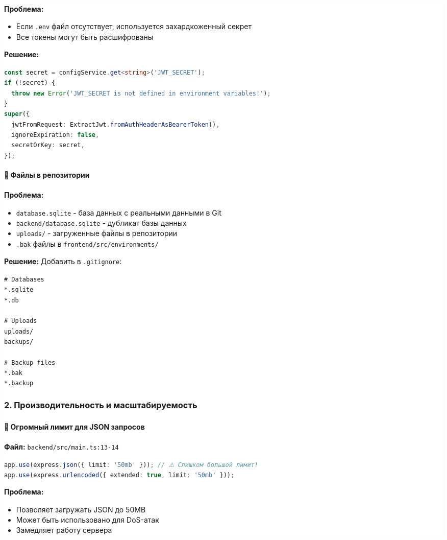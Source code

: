 **Проблема:**
- Если `.env` файл отсутствует, используется захардкоженный секрет
- Все токены могут быть расшифрованы

**Решение:**
```typescript
const secret = configService.get<string>('JWT_SECRET');
if (!secret) {
  throw new Error('JWT_SECRET is not defined in environment variables!');
}
super({
  jwtFromRequest: ExtractJwt.fromAuthHeaderAsBearerToken(),
  ignoreExpiration: false,
  secretOrKey: secret,
});
```

#### 🚨 Файлы в репозитории
**Проблема:**
- `database.sqlite` - база данных с реальными данными в Git
- `backend/database.sqlite` - дубликат базы данных
- `uploads/` - загруженные файлы в репозитории
- `.bak` файлы в `frontend/src/environments/`

**Решение:**
Добавить в `.gitignore`:
```
# Databases
*.sqlite
*.db

# Uploads
uploads/
backups/

# Backup files
*.bak
*.backup
```

### 2. Производительность и масштабируемость

#### 🔴 Огромный лимит для JSON запросов
**Файл:** `backend/src/main.ts:13-14`
```typescript
app.use(express.json({ limit: '50mb' })); // ⚠️ Слишком большой лимит!
app.use(express.urlencoded({ extended: true, limit: '50mb' }));
```

**Проблема:**
- Позволяет загружать JSON до 50MB
- Может быть использовано для DoS-атак
- Замедляет работу сервера
